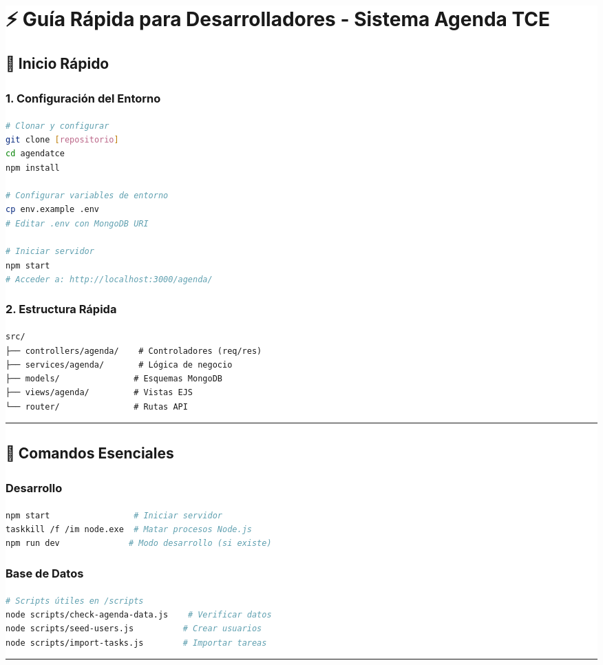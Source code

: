# ⚡ Guía Rápida para Desarrolladores - Sistema Agenda TCE

## 🚀 **Inicio Rápido**

### **1. Configuración del Entorno**
```bash
# Clonar y configurar
git clone [repositorio]
cd agendatce
npm install

# Configurar variables de entorno
cp env.example .env
# Editar .env con MongoDB URI

# Iniciar servidor
npm start
# Acceder a: http://localhost:3000/agenda/
```

### **2. Estructura Rápida**
```
src/
├── controllers/agenda/    # Controladores (req/res)
├── services/agenda/       # Lógica de negocio
├── models/               # Esquemas MongoDB
├── views/agenda/         # Vistas EJS
└── router/               # Rutas API
```

---

## 🔧 **Comandos Esenciales**

### **Desarrollo**
```bash
npm start                 # Iniciar servidor
taskkill /f /im node.exe  # Matar procesos Node.js
npm run dev              # Modo desarrollo (si existe)
```

### **Base de Datos**
```bash
# Scripts útiles en /scripts
node scripts/check-agenda-data.js    # Verificar datos
node scripts/seed-users.js          # Crear usuarios
node scripts/import-tasks.js        # Importar tareas
```

---